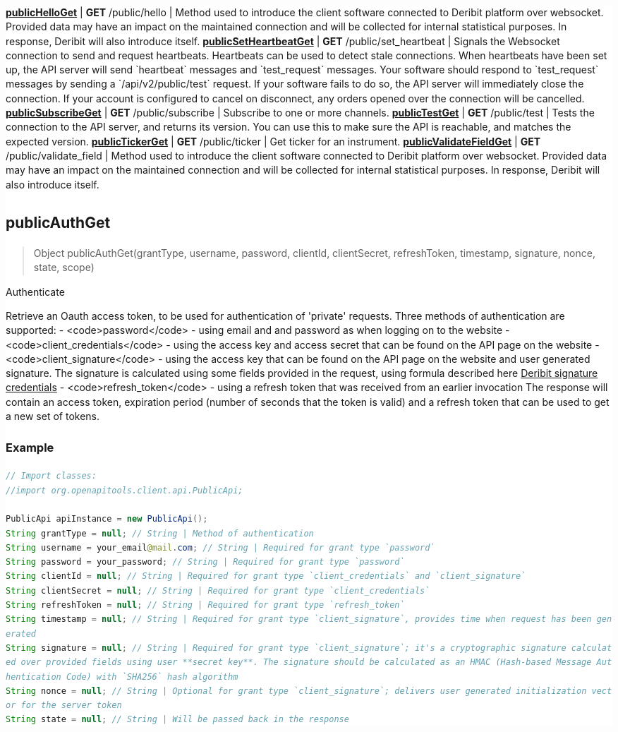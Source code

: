 [**publicHelloGet**](PublicApi.md#publicHelloGet) | **GET** /public/hello | Method used to introduce the client software connected to Deribit platform over websocket. Provided data may have an impact on the maintained connection and will be collected for internal statistical purposes. In response, Deribit will also introduce itself.
[**publicSetHeartbeatGet**](PublicApi.md#publicSetHeartbeatGet) | **GET** /public/set_heartbeat | Signals the Websocket connection to send and request heartbeats. Heartbeats can be used to detect stale connections. When heartbeats have been set up, the API server will send &#x60;heartbeat&#x60; messages and &#x60;test_request&#x60; messages. Your software should respond to &#x60;test_request&#x60; messages by sending a &#x60;/api/v2/public/test&#x60; request. If your software fails to do so, the API server will immediately close the connection. If your account is configured to cancel on disconnect, any orders opened over the connection will be cancelled.
[**publicSubscribeGet**](PublicApi.md#publicSubscribeGet) | **GET** /public/subscribe | Subscribe to one or more channels.
[**publicTestGet**](PublicApi.md#publicTestGet) | **GET** /public/test | Tests the connection to the API server, and returns its version. You can use this to make sure the API is reachable, and matches the expected version.
[**publicTickerGet**](PublicApi.md#publicTickerGet) | **GET** /public/ticker | Get ticker for an instrument.
[**publicValidateFieldGet**](PublicApi.md#publicValidateFieldGet) | **GET** /public/validate_field | Method used to introduce the client software connected to Deribit platform over websocket. Provided data may have an impact on the maintained connection and will be collected for internal statistical purposes. In response, Deribit will also introduce itself.



## publicAuthGet

> Object publicAuthGet(grantType, username, password, clientId, clientSecret, refreshToken, timestamp, signature, nonce, state, scope)

Authenticate

Retrieve an Oauth access token, to be used for authentication of &#39;private&#39; requests.  Three methods of authentication are supported:  - &lt;code&gt;password&lt;/code&gt; - using email and and password as when logging on to the website - &lt;code&gt;client_credentials&lt;/code&gt; - using the access key and access secret that can be found on the API page on the website - &lt;code&gt;client_signature&lt;/code&gt; - using the access key that can be found on the API page on the website and user generated signature. The signature is calculated using some fields provided in the request, using formula described here [Deribit signature credentials](#additional-authorization-method-deribit-signature-credentials) - &lt;code&gt;refresh_token&lt;/code&gt; - using a refresh token that was received from an earlier invocation  The response will contain an access token, expiration period (number of seconds that the token is valid) and a refresh token that can be used to get a new set of tokens. 

### Example

```java
// Import classes:
//import org.openapitools.client.api.PublicApi;

PublicApi apiInstance = new PublicApi();
String grantType = null; // String | Method of authentication
String username = your_email@mail.com; // String | Required for grant type `password`
String password = your_password; // String | Required for grant type `password`
String clientId = null; // String | Required for grant type `client_credentials` and `client_signature`
String clientSecret = null; // String | Required for grant type `client_credentials`
String refreshToken = null; // String | Required for grant type `refresh_token`
String timestamp = null; // String | Required for grant type `client_signature`, provides time when request has been generated
String signature = null; // String | Required for grant type `client_signature`; it's a cryptographic signature calculated over provided fields using user **secret key**. The signature should be calculated as an HMAC (Hash-based Message Authentication Code) with `SHA256` hash algorithm
String nonce = null; // String | Optional for grant type `client_signature`; delivers user generated initialization vector for the server token
String state = null; // String | Will be passed back in the response
```
